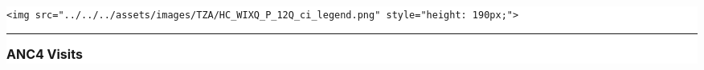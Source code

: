     <img src="../../../assets/images/TZA/HC_WIXQ_P_12Q_ci_legend.png" style="height: 190px;">
  </div>
</div>

---

<div style="display:flex; align-items:center;">
  <div style="width:110px; font-weight:bold; font-size:16px;">
    ANC4 Visits
  </div>